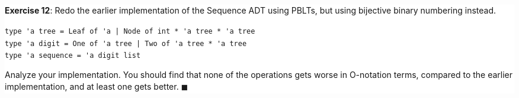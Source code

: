 **Exercise 12**: Redo the earlier implementation of the Sequence ADT using PBLTs, but using bijective binary numbering instead.

```{ocaml}
type 'a tree = Leaf of 'a | Node of int * 'a tree * 'a tree
type 'a digit = One of 'a tree | Two of 'a tree * 'a tree
type 'a sequence = 'a digit list

```

Analyze your implementation. You should find that none of the operations gets worse in O-notation terms, compared to the earlier implementation, and at least one gets better. $\blacksquare$
